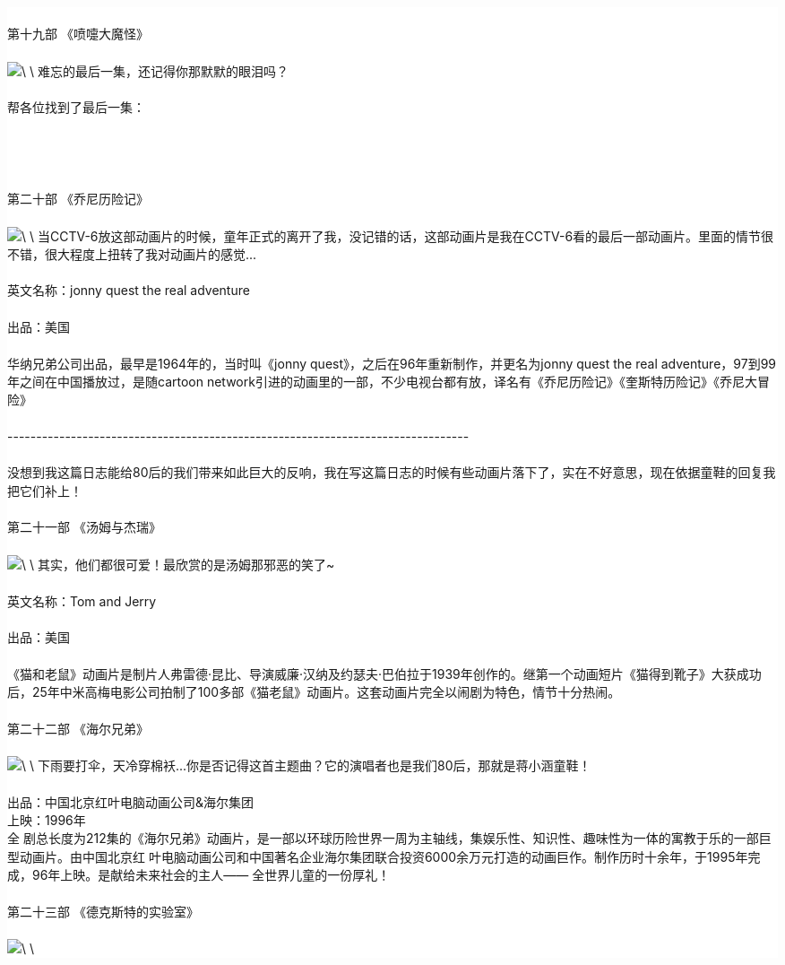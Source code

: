 \
第十九部 《喷嚏大魔怪》\
\
![](https://images-blogger-opensocial.googleusercontent.com/gadgets/proxy?url=http%3A%2F%2Fdulei.si%2Ffiles%2Fe13a91cb822cc9ad82239b120479ad95.jpg&container=blogger&gadget=a&rewriteMime=image%2F*)\
\
难忘的最后一集，还记得你那默默的眼泪吗？\
\
帮各位找到了最后一集：\
\
\
\
\
第二十部 《乔尼历险记》\
\
![](https://images-blogger-opensocial.googleusercontent.com/gadgets/proxy?url=http%3A%2F%2Fdulei.si%2Ffiles%2F26794dfccf9bac45dca6679917ade598.jpg&container=blogger&gadget=a&rewriteMime=image%2F*)\
\
当CCTV-6放这部动画片的时候，童年正式的离开了我，没记错的话，这部动画片是我在CCTV-6看的最后一部动画片。里面的情节很不错，很大程度上扭转了我对动画片的感觉...\
\
英文名称：jonny quest the real adventure\
\
出品：美国\
\
华纳兄弟公司出品，最早是1964年的，当时叫《jonny
quest》，之后在96年重新制作，并更名为jonny quest the real
adventure，97到99年之间在中国播放过，是随cartoon
network引进的动画里的一部，不少电视台都有放，译名有《乔尼历险记》《奎斯特历险记》《乔尼大冒险》\
\
--------------------------------------------------------------------------------\
\
没想到我这篇日志能给80后的我们带来如此巨大的反响，我在写这篇日志的时候有些动画片落下了，实在不好意思，现在依据童鞋的回复我把它们补上！\
\
第二十一部 《汤姆与杰瑞》\
\
![](https://images-blogger-opensocial.googleusercontent.com/gadgets/proxy?url=http%3A%2F%2Fdulei.si%2Ffiles%2F3a34d3739d7d5c89f2af100f19da71ba.jpg&container=blogger&gadget=a&rewriteMime=image%2F*)\
\
其实，他们都很可爱！最欣赏的是汤姆那邪恶的笑了\~\
\
英文名称：Tom and Jerry\
\
出品：美国\
\
《猫和老鼠》动画片是制片人弗雷德·昆比、导演威廉·汉纳及约瑟夫·巴伯拉于1939年创作的。继第一个动画短片《猫得到靴子》大获成功后，25年中米高梅电影公司拍制了100多部《猫老鼠》动画片。这套动画片完全以闹剧为特色，情节十分热闹。\
\
第二十二部 《海尔兄弟》\
\
![](https://images-blogger-opensocial.googleusercontent.com/gadgets/proxy?url=http%3A%2F%2Fdulei.si%2Ffiles%2Fb3953e68c86569bc3469db5ec81e644a.jpg&container=blogger&gadget=a&rewriteMime=image%2F*)\
\
下雨要打伞，天冷穿棉袄...你是否记得这首主题曲？它的演唱者也是我们80后，那就是蒋小涵童鞋！\
\
出品：中国北京红叶电脑动画公司&海尔集团\
 上映：1996年\
 全
剧总长度为212集的《海尔兄弟》动画片，是一部以环球历险世界一周为主轴线，集娱乐性、知识性、趣味性为一体的寓教于乐的一部巨型动画片。由中国北京红
叶电脑动画公司和中国著名企业海尔集团联合投资6000余万元打造的动画巨作。制作历时十余年，于1995年完成，96年上映。是献给未来社会的主人——
全世界儿童的一份厚礼！\
\
第二十三部 《德克斯特的实验室》\
\
![](https://images-blogger-opensocial.googleusercontent.com/gadgets/proxy?url=http%3A%2F%2Fdulei.si%2Ffiles%2F5bb2ce32dca608b32d9935dfd6ba9eaa.jpg&container=blogger&gadget=a&rewriteMime=image%2F*)\
\